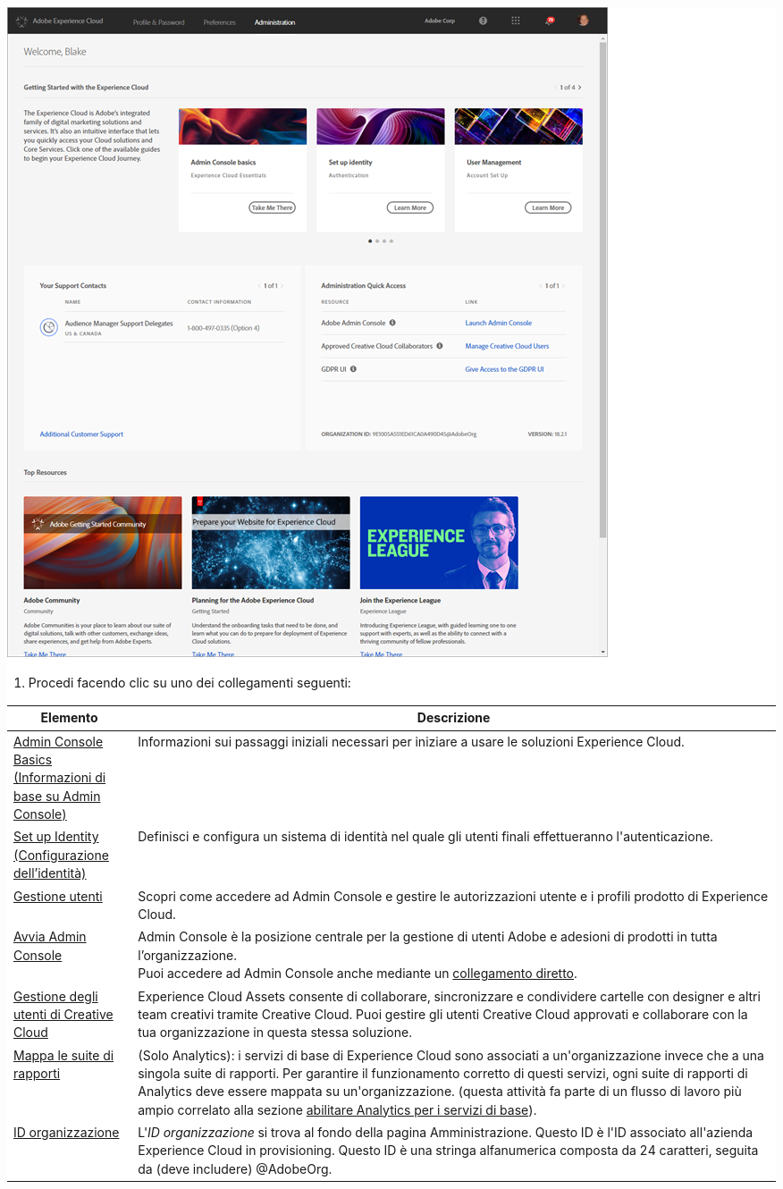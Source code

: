    ![](assets/admin-landing.png)
1. Procedi facendo clic su uno dei collegamenti seguenti:

| Elemento | Descrizione |
|--- |--- |
| [Admin Console Basics (Informazioni di base su Admin Console)](https://helpx.adobe.com/marketing-cloud/how-to/first-time-setup.html) | Informazioni sui passaggi iniziali necessari per iniziare a usare le soluzioni Experience Cloud. |
| [Set up Identity (Configurazione dell’identità)](https://helpx.adobe.com/enterprise/using/set-up-identity.html) | Definisci e configura un sistema di identità nel quale gli utenti finali effettueranno l&#39;autenticazione. |
| [Gestione utenti](https://helpx.adobe.com/enterprise/using/users.html) | Scopri come accedere ad Admin Console e gestire le autorizzazioni utente e i profili prodotto di Experience Cloud. |
| [Avvia Admin Console](../admin-getting-started/admin-getting-started.md) | Admin Console è la posizione centrale per la gestione di utenti Adobe e adesioni di prodotti in tutta l’organizzazione.<br>Puoi accedere ad Admin Console anche mediante un [collegamento diretto](https://adminconsole.adobe.com). |
| [Gestione degli utenti di Creative Cloud](../experience-cloud-assets/t-admin-add-cc-user.md) | Experience Cloud Assets consente di collaborare, sincronizzare e condividere cartelle con designer e altri team creativi tramite Creative Cloud. Puoi gestire gli utenti Creative Cloud approvati e collaborare con la tua organizzazione in questa stessa soluzione. |
| [Mappa le suite di rapporti](../core-services/core-services.md) | (Solo Analytics): i servizi di base di Experience Cloud sono associati a un&#39;organizzazione invece che a una singola suite di rapporti. Per garantire il funzionamento corretto di questi servizi, ogni suite di rapporti di Analytics deve essere mappata su un&#39;organizzazione. (questa attività fa parte di un flusso di lavoro più ampio correlato alla sezione [abilitare Analytics per i servizi di base](../core-services/core-services.md#concept_07ED1D5C64234E77976E6D572E78FB9C)). |
| [ID organizzazione](../admin-getting-started/organizations.md) | L&#39;*ID organizzazione* si trova al fondo della pagina Amministrazione. Questo ID è l&#39;ID associato all&#39;azienda Experience Cloud in provisioning. Questo ID è una stringa alfanumerica composta da 24 caratteri, seguita da (deve includere) @AdobeOrg. |
